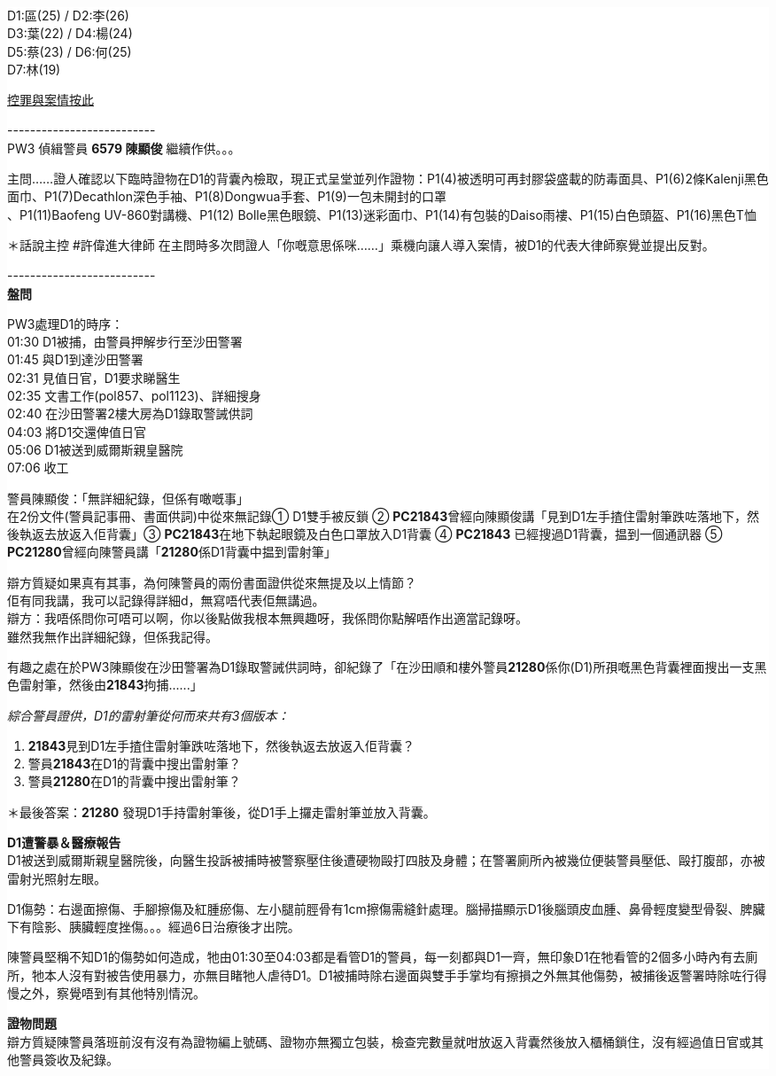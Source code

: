 D1:區(25) / D2:李(26)  
D3:葉(22) / D4:楊(24)  
D5:蔡(23) / D6:何(25)  
D7:林(19)  
  
[控罪與案情按此](https://t.me/youarenotalonehk_live/15262)  
  
\--------------------------  
PW3 偵緝警員 **6579 陳顯俊** 繼續作供。。。  
  
主問……證人確認以下臨時證物在D1的背囊內檢取，現正式呈堂並列作證物：P1(4)被透明可再封膠袋盛載的防毒面具、P1(6)2條Kalenji黑色面巾、P1(7)Decathlon深色手袖、P1(8)Dongwua手套、P1(9)一包未開封的口罩  
、P1(11)Baofeng UV-860對講機、P1(12) Bolle黑色眼鏡、P1(13)迷彩面巾、P1(14)有包裝的Daiso雨褸、P1(15)白色頭盔、P1(16)黑色T恤  
  
＊話說主控 \#許偉進大律師 在主問時多次問證人「你嘅意思係咪……」乘機向讓人導入案情，被D1的代表大律師察覺並提出反對。  
  
\--------------------------  
**盤問**  
  
PW3處理D1的時序：  
01:30 D1被捕，由警員押解步行至沙田警署  
01:45 與D1到達沙田警署  
02:31 見值日官，D1要求睇醫生  
02:35 文書工作(pol857、pol1123)、詳細搜身  
02:40 在沙田警署2樓大房為D1錄取警誡供詞  
04:03 將D1交還俾值日官  
05:06 D1被送到威爾斯親皇醫院  
07:06 收工  
  
警員陳顯俊：「無詳細紀錄，但係有噉嘅事」  
在2份文件(警員記事冊、書面供詞)中從來無記錄① D1雙手被反鎖 ② **PC21843**曾經向陳顯俊講「見到D1左手揸住雷射筆跌咗落地下，然後執返去放返入佢背囊」③ **PC21843**在地下執起眼鏡及白色口罩放入D1背囊 ④ **PC21843** 已經搜過D1背囊，揾到一個通訊器 ⑤ **PC21280**曾經向陳警員講「**21280**係D1背囊中揾到雷射筆」  
  
辯方質疑如果真有其事，為何陳警員的兩份書面證供從來無提及以上情節？  
佢有同我講，我可以記錄得詳細d，無寫唔代表佢無講過。  
辯方：我唔係問你可唔可以啊，你以後點做我根本無興趣呀，我係問你點解唔作出適當記錄呀。  
雖然我無作出詳細紀錄，但係我記得。  
  
有趣之處在於PW3陳顯俊在沙田警署為D1錄取警誡供詞時，卻紀錄了「在沙田順和樓外警員**21280**係你(D1)所孭嘅黑色背囊裡面搜出一支黑色雷射筆，然後由**21843**拘捕......」  
  
_綜合警員證供，D1的雷射筆從何而來共有3個版本：_  
1) **21843**見到D1左手揸住雷射筆跌咗落地下，然後執返去放返入佢背囊？  
2) 警員**21843**在D1的背囊中搜出雷射筆？  
3) 警員**21280**在D1的背囊中搜出雷射筆？  
  
＊最後答案：**21280** 發現D1手持雷射筆後，從D1手上攞走雷射筆並放入背囊。  
  
  
**D1遭警暴＆醫療報告**  
D1被送到威爾斯親皇醫院後，向醫生投訴被捕時被警察壓住後遭硬物毆打四肢及身體；在警署廁所內被幾位便裝警員壓低、毆打腹部，亦被雷射光照射左眼。  
  
D1傷勢：右邊面擦傷、手腳擦傷及紅腫瘀傷、左小腿前脛骨有1cm擦傷需縫針處理。腦掃描顯示D1後腦頭皮血腫、鼻骨輕度變型骨裂、脾臟下有陰影、胰臟輕度挫傷。。。經過6日治療後才出院。  
  
陳警員堅稱不知D1的傷勢如何造成，牠由01:30至04:03都是看管D1的警員，每一刻都與D1一齊，無印象D1在牠看管的2個多小時內有去廁所，牠本人沒有對被告使用暴力，亦無目睹牠人虐待D1。D1被捕時除右邊面與雙手手掌均有擦損之外無其他傷勢，被捕後返警署時除咗行得慢之外，察覺唔到有其他特別情況。  
  
  
**證物問題**  
辯方質疑陳警員落班前沒有沒有為證物編上號碼、證物亦無獨立包裝，檢查完數量就咁放返入背囊然後放入櫃桶鎖住，沒有經過值日官或其他警員簽收及紀錄。  
  